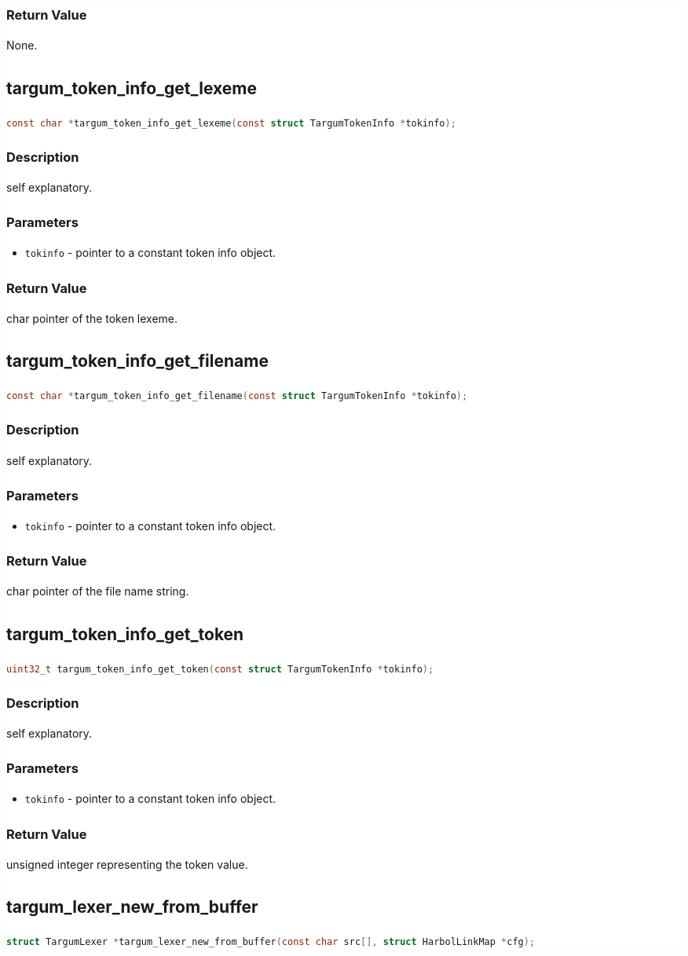 ### Return Value
None.


## targum_token_info_get_lexeme
```c
const char *targum_token_info_get_lexeme(const struct TargumTokenInfo *tokinfo);
```

### Description
self explanatory.

### Parameters
* `tokinfo` - pointer to a constant token info object.

### Return Value
char pointer of the token lexeme.


## targum_token_info_get_filename
```c
const char *targum_token_info_get_filename(const struct TargumTokenInfo *tokinfo);
```

### Description
self explanatory.

### Parameters
* `tokinfo` - pointer to a constant token info object.

### Return Value
char pointer of the file name string.


## targum_token_info_get_token
```c
uint32_t targum_token_info_get_token(const struct TargumTokenInfo *tokinfo);
```

### Description
self explanatory.

### Parameters
* `tokinfo` - pointer to a constant token info object.

### Return Value
unsigned integer representing the token value.


## targum_lexer_new_from_buffer
```c
struct TargumLexer *targum_lexer_new_from_buffer(const char src[], struct HarbolLinkMap *cfg);
```
